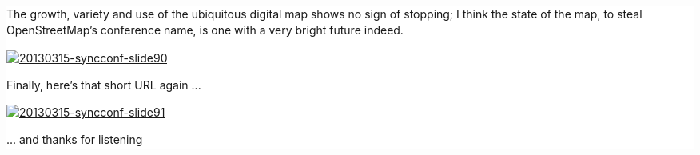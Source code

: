 The growth, variety and use of the ubiquitous digital map shows no sign of stopping; I think the state of the map, to steal OpenStreetMap’s conference name, is one with a very bright future indeed.

[![20130315-syncconf-slide90](/wp-content/uploads/2013/02/20130315-syncconf-slide90.jpg)](/wp-content/uploads/2013/02/20130315-syncconf-slide90.jpg "/wp-content/uploads/2013/02/20130315-syncconf-slide90.jpg")

Finally, here’s that short URL again ...

[![20130315-syncconf-slide91](/wp-content/uploads/2013/02/20130315-syncconf-slide91.jpg)](/wp-content/uploads/2013/02/20130315-syncconf-slide91.jpg "/wp-content/uploads/2013/02/20130315-syncconf-slide91.jpg")

... and thanks for listening

